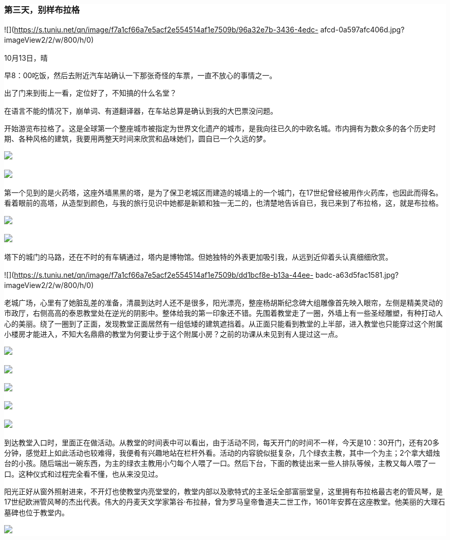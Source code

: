 ### 第三天，别样布拉格

![](https://s.tuniu.net/qn/image/f7a1cf66a7e5acf2e554514af1e7509b/96a32e7b-3436-4edc-
afcd-0a597afc406d.jpg?imageView2/2/w/800/h/0)

10月13日，晴

早8：00吃饭，然后去附近汽车站确认一下那张奇怪的车票，一直不放心的事情之一。

出了门来到街上一看，定位好了，不知搞的什么名堂？

在语言不能的情况下，崩单词、有道翻译器，在车站总算是确认到我的大巴票没问题。

开始游览布拉格了。这是全球第一个整座城市被指定为世界文化遗产的城市，是我向往已久的中欧名城。市内拥有为数众多的各个历史时期、各种风格的建筑，我要用两整天时间来欣赏和品味她们，圆自已一个久远的梦。

![](https://s.tuniu.net/qn/image/f7a1cf66a7e5acf2e554514af1e7509b/1d6a6851-7715-44e9-fb96-c737659cedb1.jpg?imageView2/2/w/800/h/0)

![](https://s.tuniu.net/qn/image/f7a1cf66a7e5acf2e554514af1e7509b/795ef110-2844-4a52-a20c-88efed50e6b9.jpg?imageView2/2/w/800/h/0)

第一个见到的是火药塔，这座外墙黑黑的塔，是为了保卫老城区而建造的城墙上的一个城门，在17世纪曾经被用作火药库，也因此而得名。
看着眼前的高塔，从造型到颜色，与我的旅行见识中她都是新颖和独一无二的，也清楚地告诉自已，我已来到了布拉格，这，就是布拉格。

![](https://s.tuniu.net/qn/image/f7a1cf66a7e5acf2e554514af1e7509b/ac622769-7fc9-41fa-8a43-28e6d0ac01aa.jpg?imageView2/2/w/800/h/0)

![](https://s.tuniu.net/qn/image/f7a1cf66a7e5acf2e554514af1e7509b/877a4fd7-c4cf-4969-8cf6-e24981e0769a.jpg?imageView2/2/w/800/h/0)

塔下的城门的马路，还在不时的有车辆通过，塔内是博物馆。但她独特的外表更加吸引我，从远到近仰着头认真细细欣赏。

![](https://s.tuniu.net/qn/image/f7a1cf66a7e5acf2e554514af1e7509b/dd1bcf8e-b13a-44ee-
badc-a63d5fac1581.jpg?imageView2/2/w/800/h/0)

老城广场，心里有了她脏乱差的准备，清晨到达时人还不是很多，阳光漂亮，整座杨胡斯纪念碑大组雕像首先映入眼帘，左侧是精美灵动的市政厅，右侧高高的泰恩教堂处在逆光的阴影中。整体给我的第一印象还不错。先围着教堂走了一圈，外墙上有一些圣经雕塑，有种打动人心的美丽。绕了一圈到了正面，发现教堂正面居然有一组低矮的建筑遮挡着。从正面只能看到教堂的上半部，进入教堂也只能穿过这个附属小楼房才能进入，不知大名鼎鼎的教堂为何要让步于这个附属小房？之前的功课从未见到有人提过这一点。

![](https://s.tuniu.net/qn/image/f7a1cf66a7e5acf2e554514af1e7509b/aa1ae41d-3f7d-4ab4-82cc-758d6ffd5755.jpg?imageView2/2/w/800/h/0)

![](https://s.tuniu.net/qn/image/f7a1cf66a7e5acf2e554514af1e7509b/714d925f-833e-4b83-cb2a-e198ac885d65.jpg?imageView2/2/w/800/h/0)

![](https://s.tuniu.net/qn/image/f7a1cf66a7e5acf2e554514af1e7509b/e67f787a-e560-4093-c0d2-25b6fafa18e1.jpg?imageView2/2/w/800/h/0)

![](https://s.tuniu.net/qn/image/f7a1cf66a7e5acf2e554514af1e7509b/17341197-d264-401b-fa83-bce61209e328.jpg?imageView2/2/w/800/h/0)

![](https://s.tuniu.net/qn/image/f7a1cf66a7e5acf2e554514af1e7509b/18f6baf1-040f-4eae-d205-af8a6e0ff923.jpg?imageView2/2/w/800/h/0)

到达教堂入口时，里面正在做活动。从教堂的时间表中可以看出，由于活动不同，每天开门的时间不一样，今天是10：30开门，还有20多分钟，感觉赶上如此活动也较难得，我便肴有兴趣地站在栏杆外看。活动的内容貌似挺复杂，几个绿衣主教，其中一个为主；2个拿大蜡烛台的小孩。随后端出一碗东西，为主的绿衣主教用小勺每个人喂了一口。然后下台，下面的教徒出来一些人排队等候，主教又每人喂了一口。这种仪式和过程完全看不懂，也从来没见过。

阳光正好从窗外照射进来，不开灯也使教堂内亮堂堂的，教堂内部以及歌特式的主圣坛全部富丽堂皇，这里拥有布拉格最古老的管风琴，是17世纪欧洲管风琴的杰出代表。伟大的丹麦天文学家第谷·布拉赫，曾为罗马皇帝鲁道夫二世工作，1601年安葬在这座教堂。他美丽的大理石墓碑也位于教堂内。

![](https://s.tuniu.net/qn/image/f7a1cf66a7e5acf2e554514af1e7509b/f6c3f024-4a7a-4597-f9bf-952401aa019e.jpg?imageView2/2/w/800/h/0)

